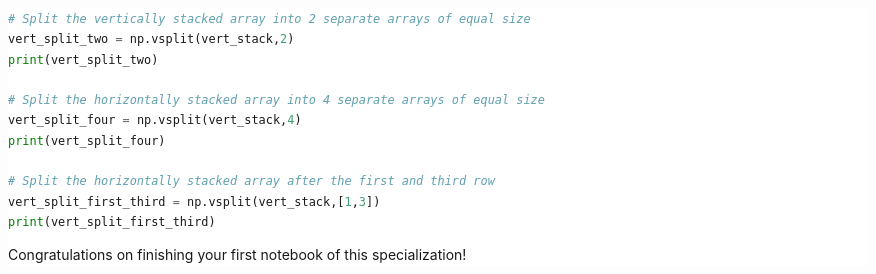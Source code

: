 
```python
# Split the vertically stacked array into 2 separate arrays of equal size
vert_split_two = np.vsplit(vert_stack,2)
print(vert_split_two)

# Split the horizontally stacked array into 4 separate arrays of equal size
vert_split_four = np.vsplit(vert_stack,4)
print(vert_split_four)

# Split the horizontally stacked array after the first and third row
vert_split_first_third = np.vsplit(vert_stack,[1,3])
print(vert_split_first_third)
```

Congratulations on finishing your first notebook of this specialization!
